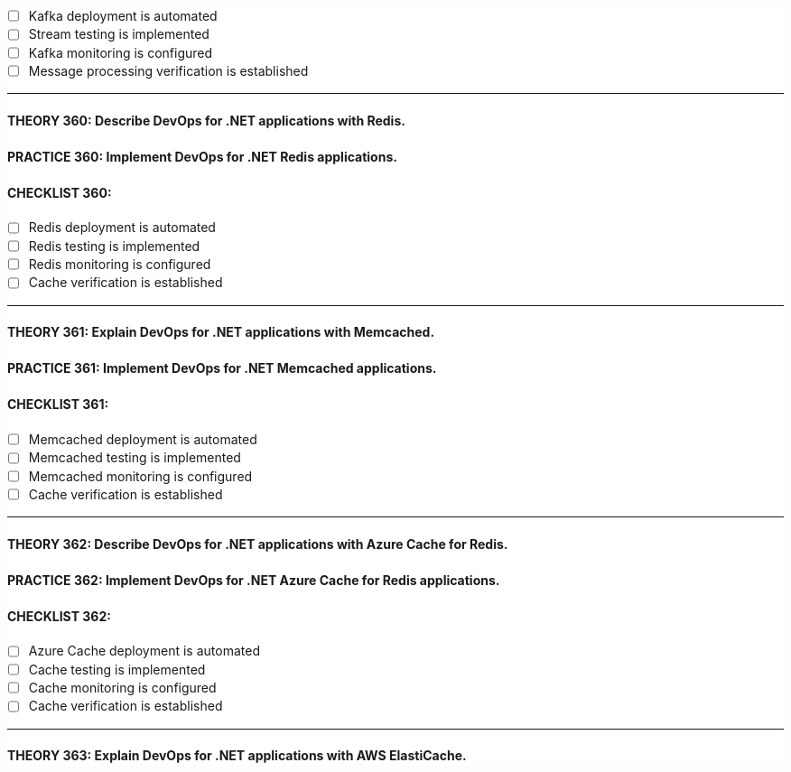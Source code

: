 - [ ] Kafka deployment is automated
- [ ] Stream testing is implemented
- [ ] Kafka monitoring is configured
- [ ] Message processing verification is established

---

#### THEORY 360: Describe DevOps for .NET applications with Redis.

#### PRACTICE 360: Implement DevOps for .NET Redis applications.

#### CHECKLIST 360:

- [ ] Redis deployment is automated
- [ ] Redis testing is implemented
- [ ] Redis monitoring is configured
- [ ] Cache verification is established

---

#### THEORY 361: Explain DevOps for .NET applications with Memcached.

#### PRACTICE 361: Implement DevOps for .NET Memcached applications.

#### CHECKLIST 361:

- [ ] Memcached deployment is automated
- [ ] Memcached testing is implemented
- [ ] Memcached monitoring is configured
- [ ] Cache verification is established

---

#### THEORY 362: Describe DevOps for .NET applications with Azure Cache for Redis.

#### PRACTICE 362: Implement DevOps for .NET Azure Cache for Redis applications.

#### CHECKLIST 362:

- [ ] Azure Cache deployment is automated
- [ ] Cache testing is implemented
- [ ] Cache monitoring is configured
- [ ] Cache verification is established

---

#### THEORY 363: Explain DevOps for .NET applications with AWS ElastiCache.
